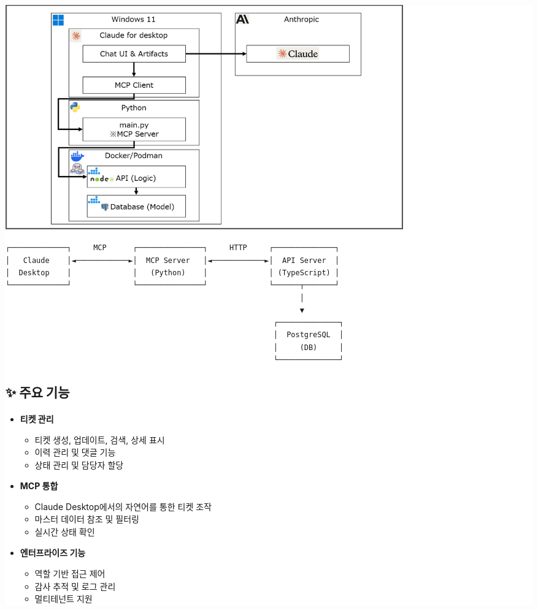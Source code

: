 <img src="assets/MCP_Driven_UX_Architecture.png" width="648"/>

```
┌─────────────┐     MCP      ┌───────────────┐     HTTP     ┌──────────────┐
│   Claude    │◄────────────►│  MCP Server   │◄────────────►│  API Server  │
│  Desktop    │              │   (Python)    │              │ (TypeScript) │
└─────────────┘              └───────────────┘              └──────┬───────┘
                                                                   │
                                                                   ▼
                                                             ┌──────────────┐
                                                             │  PostgreSQL  │
                                                             │     (DB)     │
                                                             └──────────────┘
```

## ✨ 주요 기능

- **티켓 관리**
  - 티켓 생성, 업데이트, 검색, 상세 표시
  - 이력 관리 및 댓글 기능
  - 상태 관리 및 담당자 할당

- **MCP 통합**
  - Claude Desktop에서의 자연어를 통한 티켓 조작
  - 마스터 데이터 참조 및 필터링
  - 실시간 상태 확인

- **엔터프라이즈 기능**
  - 역할 기반 접근 제어
  - 감사 추적 및 로그 관리
  - 멀티테넌트 지원

